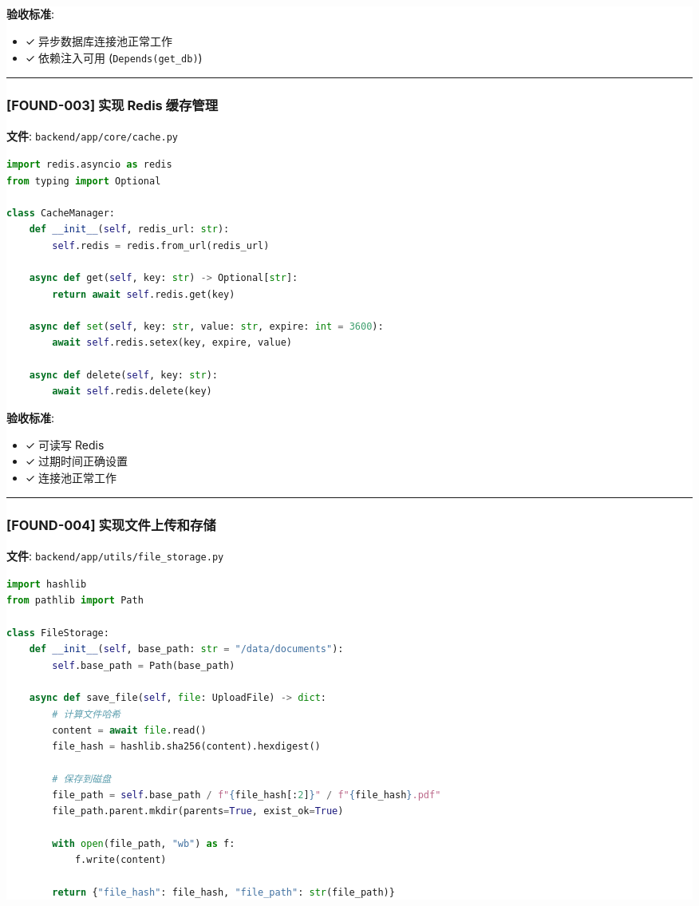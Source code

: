 **验收标准**:
- ✓ 异步数据库连接池正常工作
- ✓ 依赖注入可用 (`Depends(get_db)`)

---

### [FOUND-003] 实现 Redis 缓存管理

**文件**: `backend/app/core/cache.py`

```python
import redis.asyncio as redis
from typing import Optional

class CacheManager:
    def __init__(self, redis_url: str):
        self.redis = redis.from_url(redis_url)

    async def get(self, key: str) -> Optional[str]:
        return await self.redis.get(key)

    async def set(self, key: str, value: str, expire: int = 3600):
        await self.redis.setex(key, expire, value)

    async def delete(self, key: str):
        await self.redis.delete(key)
```

**验收标准**:
- ✓ 可读写 Redis
- ✓ 过期时间正确设置
- ✓ 连接池正常工作

---

### [FOUND-004] 实现文件上传和存储

**文件**: `backend/app/utils/file_storage.py`

```python
import hashlib
from pathlib import Path

class FileStorage:
    def __init__(self, base_path: str = "/data/documents"):
        self.base_path = Path(base_path)

    async def save_file(self, file: UploadFile) -> dict:
        # 计算文件哈希
        content = await file.read()
        file_hash = hashlib.sha256(content).hexdigest()

        # 保存到磁盘
        file_path = self.base_path / f"{file_hash[:2]}" / f"{file_hash}.pdf"
        file_path.parent.mkdir(parents=True, exist_ok=True)

        with open(file_path, "wb") as f:
            f.write(content)

        return {"file_hash": file_hash, "file_path": str(file_path)}
```
